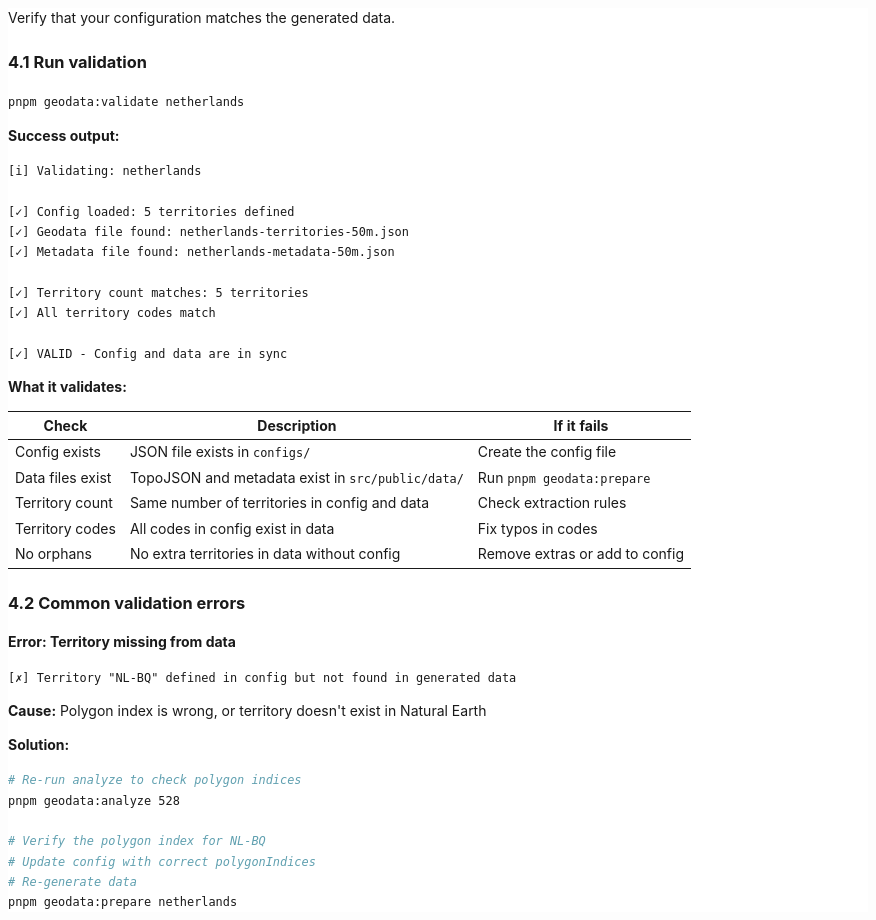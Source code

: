 Verify that your configuration matches the generated data.

### 4.1 Run validation

```bash
pnpm geodata:validate netherlands
```

**Success output:**
```
[i] Validating: netherlands

[✓] Config loaded: 5 territories defined
[✓] Geodata file found: netherlands-territories-50m.json
[✓] Metadata file found: netherlands-metadata-50m.json

[✓] Territory count matches: 5 territories
[✓] All territory codes match

[✓] VALID - Config and data are in sync
```

**What it validates:**

| Check | Description | If it fails |
|-------|-------------|-------------|
| Config exists | JSON file exists in `configs/` | Create the config file |
| Data files exist | TopoJSON and metadata exist in `src/public/data/` | Run `pnpm geodata:prepare` |
| Territory count | Same number of territories in config and data | Check extraction rules |
| Territory codes | All codes in config exist in data | Fix typos in codes |
| No orphans | No extra territories in data without config | Remove extras or add to config |

### 4.2 Common validation errors

**Error: Territory missing from data**

```
[✗] Territory "NL-BQ" defined in config but not found in generated data
```

**Cause:** Polygon index is wrong, or territory doesn't exist in Natural Earth

**Solution:**
```bash
# Re-run analyze to check polygon indices
pnpm geodata:analyze 528

# Verify the polygon index for NL-BQ
# Update config with correct polygonIndices
# Re-generate data
pnpm geodata:prepare netherlands
```
